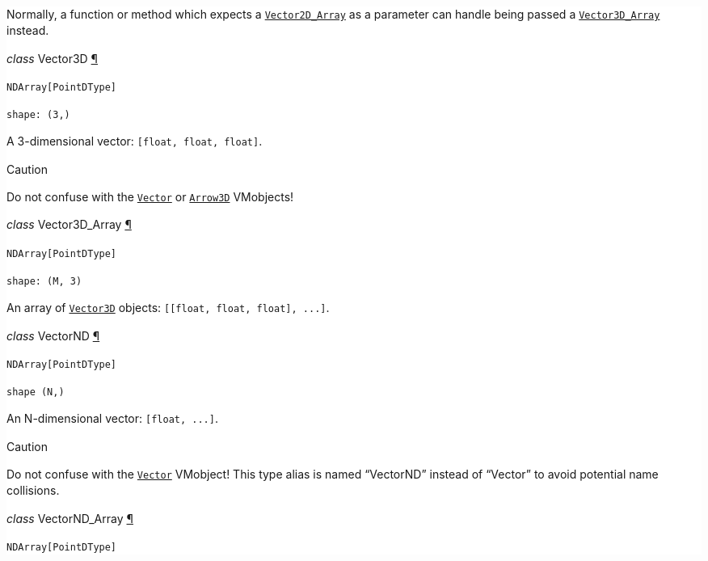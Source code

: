 Normally, a function or method which expects a [`Vector2D_Array`](https://docs.manim.community/en/stable/reference/manim.typing.html#manim.typing.Vector2D_Array "manim.typing.Vector2D_Array") as a
parameter can handle being passed a [`Vector3D_Array`](https://docs.manim.community/en/stable/reference/manim.typing.html#manim.typing.Vector3D_Array "manim.typing.Vector3D_Array") instead.

_class_ Vector3D [¶](https://docs.manim.community/en/stable/reference/manim.typing.html#manim.typing.Vector3D "Link to this definition")

```xref py py-class docutils literal notranslate
NDArray[PointDType]
```

`shape: (3,)`

A 3-dimensional vector: `[float, float, float]`.

Caution

Do not confuse with the [`Vector`](https://docs.manim.community/en/stable/reference/manim.mobject.geometry.line.Vector.html#manim.mobject.geometry.line.Vector "manim.mobject.geometry.line.Vector") or [`Arrow3D`](https://docs.manim.community/en/stable/reference/manim.mobject.three_d.three_dimensions.Arrow3D.html#manim.mobject.three_d.three_dimensions.Arrow3D "manim.mobject.three_d.three_dimensions.Arrow3D")
VMobjects!

_class_ Vector3D\_Array [¶](https://docs.manim.community/en/stable/reference/manim.typing.html#manim.typing.Vector3D_Array "Link to this definition")

```xref py py-class docutils literal notranslate
NDArray[PointDType]
```

`shape: (M, 3)`

An array of [`Vector3D`](https://docs.manim.community/en/stable/reference/manim.typing.html#manim.typing.Vector3D "manim.typing.Vector3D") objects: `[[float, float, float], ...]`.

_class_ VectorND [¶](https://docs.manim.community/en/stable/reference/manim.typing.html#manim.typing.VectorND "Link to this definition")

```xref py py-class docutils literal notranslate
NDArray[PointDType]
```

`shape (N,)`

An N-dimensional vector: `[float, ...]`.

Caution

Do not confuse with the [`Vector`](https://docs.manim.community/en/stable/reference/manim.mobject.geometry.line.Vector.html#manim.mobject.geometry.line.Vector "manim.mobject.geometry.line.Vector") VMobject! This type alias
is named “VectorND” instead of “Vector” to avoid potential name
collisions.

_class_ VectorND\_Array [¶](https://docs.manim.community/en/stable/reference/manim.typing.html#manim.typing.VectorND_Array "Link to this definition")

```xref py py-class docutils literal notranslate
NDArray[PointDType]
```
